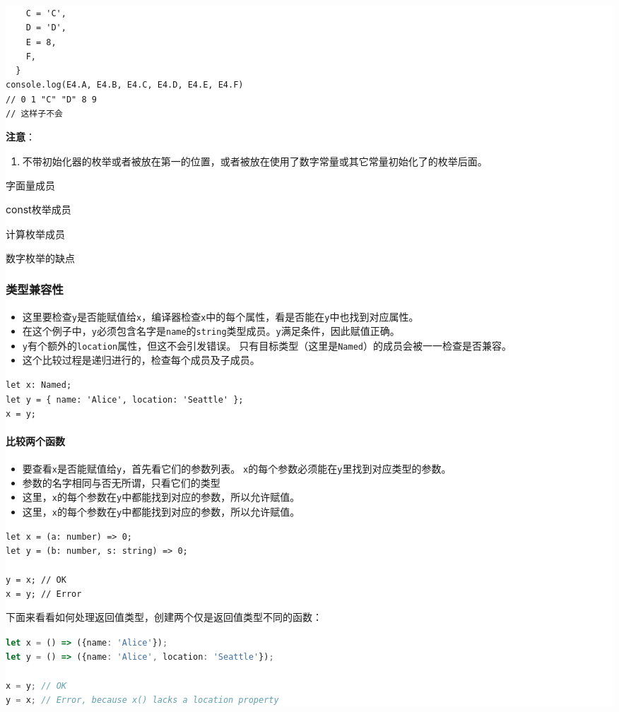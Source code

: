 ```tsx
    C = 'C',
    D = 'D',
    E = 8,
    F,
  }
console.log(E4.A, E4.B, E4.C, E4.D, E4.E, E4.F)
// 0 1 "C" "D" 8 9
// 这样子不会
```

**注意**：

1. 不带初始化器的枚举或者被放在第一的位置，或者被放在使用了数字常量或其它常量初始化了的枚举后面。

字面量成员

const枚举成员

计算枚举成员

数字枚举的缺点





### 类型兼容性

+ 这里要检查`y`是否能赋值给`x`，编译器检查`x`中的每个属性，看是否能在`y`中也找到对应属性。
+ 在这个例子中，`y`必须包含名字是`name`的`string`类型成员。`y`满足条件，因此赋值正确。
+ `y`有个额外的`location`属性，但这不会引发错误。 只有目标类型（这里是`Named`）的成员会被一一检查是否兼容。
+ 这个比较过程是递归进行的，检查每个成员及子成员。

```tsx
let x: Named;
let y = { name: 'Alice', location: 'Seattle' };
x = y;
```

#### 比较两个函数

+ 要查看`x`是否能赋值给`y`，首先看它们的参数列表。 `x`的每个参数必须能在`y`里找到对应类型的参数。 
+ 参数的名字相同与否无所谓，只看它们的类型
+  这里，`x`的每个参数在`y`中都能找到对应的参数，所以允许赋值。
+  这里，`x`的每个参数在`y`中都能找到对应的参数，所以允许赋值。

```tsx
let x = (a: number) => 0;
let y = (b: number, s: string) => 0;

y = x; // OK
x = y; // Error
```

下面来看看如何处理返回值类型，创建两个仅是返回值类型不同的函数：

```ts
let x = () => ({name: 'Alice'});
let y = () => ({name: 'Alice', location: 'Seattle'});

x = y; // OK
y = x; // Error, because x() lacks a location property
```
